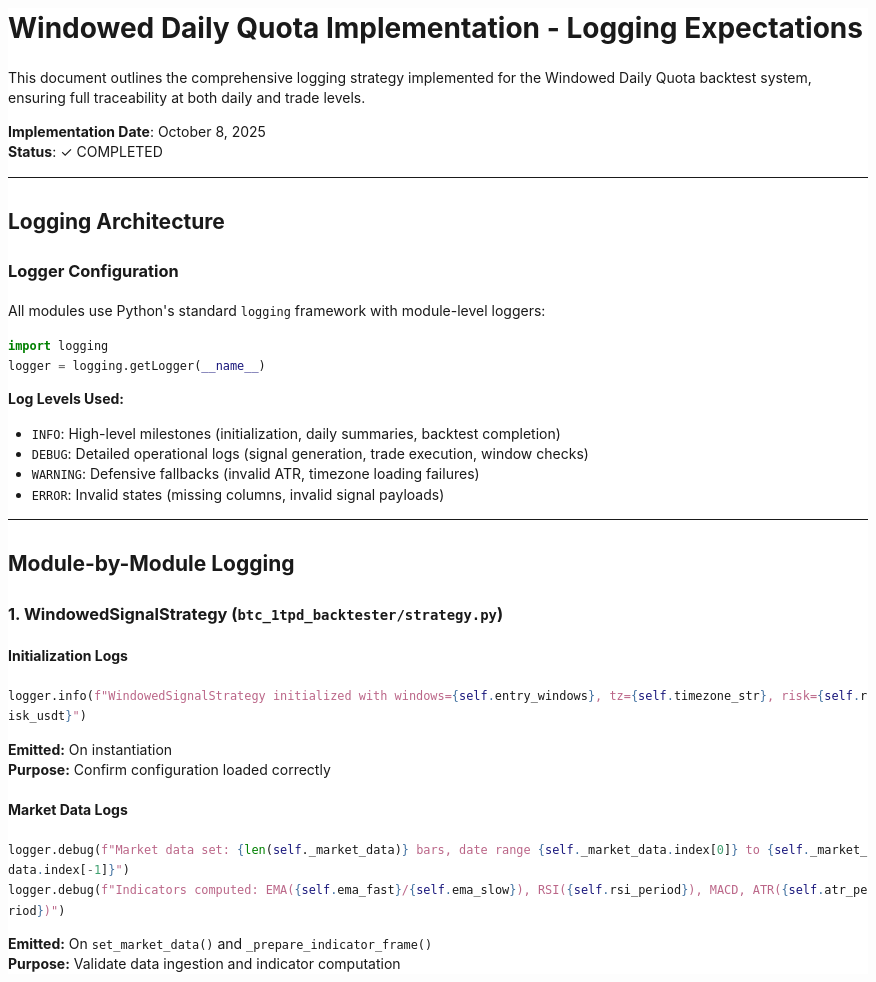 # Windowed Daily Quota Implementation - Logging Expectations

This document outlines the comprehensive logging strategy implemented for the Windowed Daily Quota backtest system, ensuring full traceability at both daily and trade levels.

**Implementation Date**: October 8, 2025  
**Status**: ✓ COMPLETED

---

## Logging Architecture

### Logger Configuration
All modules use Python's standard `logging` framework with module-level loggers:

```python
import logging
logger = logging.getLogger(__name__)
```

**Log Levels Used:**
- `INFO`: High-level milestones (initialization, daily summaries, backtest completion)
- `DEBUG`: Detailed operational logs (signal generation, trade execution, window checks)
- `WARNING`: Defensive fallbacks (invalid ATR, timezone loading failures)
- `ERROR`: Invalid states (missing columns, invalid signal payloads)

---

## Module-by-Module Logging

### 1. WindowedSignalStrategy (`btc_1tpd_backtester/strategy.py`)

#### Initialization Logs
```python
logger.info(f"WindowedSignalStrategy initialized with windows={self.entry_windows}, tz={self.timezone_str}, risk={self.risk_usdt}")
```
**Emitted:** On instantiation  
**Purpose:** Confirm configuration loaded correctly

#### Market Data Logs
```python
logger.debug(f"Market data set: {len(self._market_data)} bars, date range {self._market_data.index[0]} to {self._market_data.index[-1]}")
logger.debug(f"Indicators computed: EMA({self.ema_fast}/{self.ema_slow}), RSI({self.rsi_period}), MACD, ATR({self.atr_period})")
```
**Emitted:** On `set_market_data()` and `_prepare_indicator_frame()`  
**Purpose:** Validate data ingestion and indicator computation
